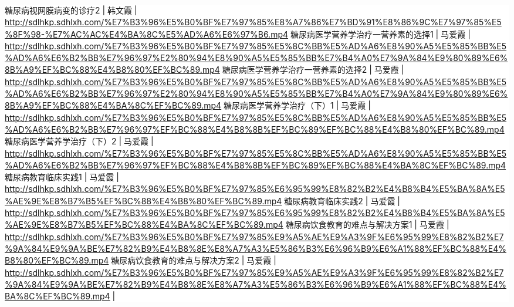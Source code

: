 糖尿病视网膜病变的诊疗2 | 韩文霞 | http://sdlhkp.sdhlxh.com/%E7%B3%96%E5%B0%BF%E7%97%85%E8%A7%86%E7%BD%91%E8%86%9C%E7%97%85%E5%8F%98-%E7%AC%AC%E4%BA%8C%E5%AD%A6%E6%97%B6.mp4
糖尿病医学营养学治疗一营养素的选择1 | 马爱霞 | http://sdlhkp.sdhlxh.com/%E7%B3%96%E5%B0%BF%E7%97%85%E5%8C%BB%E5%AD%A6%E8%90%A5%E5%85%BB%E5%AD%A6%E6%B2%BB%E7%96%97%E2%80%94%E8%90%A5%E5%85%BB%E7%B4%A0%E7%9A%84%E9%80%89%E6%8B%A9%EF%BC%88%E4%B8%80%EF%BC%89.mp4
糖尿病医学营养学治疗一营养素的选择2 | 马爱霞 | http://sdlhkp.sdhlxh.com/%E7%B3%96%E5%B0%BF%E7%97%85%E5%8C%BB%E5%AD%A6%E8%90%A5%E5%85%BB%E5%AD%A6%E6%B2%BB%E7%96%97%E2%80%94%E8%90%A5%E5%85%BB%E7%B4%A0%E7%9A%84%E9%80%89%E6%8B%A9%EF%BC%88%E4%BA%8C%EF%BC%89.mp4
糖尿病医学营养学治疗（下）1 | 马爱霞 | http://sdlhkp.sdhlxh.com/%E7%B3%96%E5%B0%BF%E7%97%85%E5%8C%BB%E5%AD%A6%E8%90%A5%E5%85%BB%E5%AD%A6%E6%B2%BB%E7%96%97%EF%BC%88%E4%B8%8B%EF%BC%89%EF%BC%88%E4%B8%80%EF%BC%89.mp4
糖尿病医学营养学治疗（下）2 | 马爱霞 | http://sdlhkp.sdhlxh.com/%E7%B3%96%E5%B0%BF%E7%97%85%E5%8C%BB%E5%AD%A6%E8%90%A5%E5%85%BB%E5%AD%A6%E6%B2%BB%E7%96%97%EF%BC%88%E4%B8%8B%EF%BC%89%EF%BC%88%E4%BA%8C%EF%BC%89.mp4
糖尿病教育临床实践1 | 马爱霞 | http://sdlhkp.sdhlxh.com/%E7%B3%96%E5%B0%BF%E7%97%85%E6%95%99%E8%82%B2%E4%B8%B4%E5%BA%8A%E5%AE%9E%E8%B7%B5%EF%BC%88%E4%B8%80%EF%BC%89.mp4
糖尿病教育临床实践2 | 马爱霞 | http://sdlhkp.sdhlxh.com/%E7%B3%96%E5%B0%BF%E7%97%85%E6%95%99%E8%82%B2%E4%B8%B4%E5%BA%8A%E5%AE%9E%E8%B7%B5%EF%BC%88%E4%BA%8C%EF%BC%89.mp4
糖尿病饮食教育的难点与解决方案1 | 马爱霞 | http://sdlhkp.sdhlxh.com/%E7%B3%96%E5%B0%BF%E7%97%85%E9%A5%AE%E9%A3%9F%E6%95%99%E8%82%B2%E7%9A%84%E9%9A%BE%E7%82%B9%E4%B8%8E%E8%A7%A3%E5%86%B3%E6%96%B9%E6%A1%88%EF%BC%88%E4%B8%80%EF%BC%89.mp4
糖尿病饮食教育的难点与解决方案2 | 马爱霞 | http://sdlhkp.sdhlxh.com/%E7%B3%96%E5%B0%BF%E7%97%85%E9%A5%AE%E9%A3%9F%E6%95%99%E8%82%B2%E7%9A%84%E9%9A%BE%E7%82%B9%E4%B8%8E%E8%A7%A3%E5%86%B3%E6%96%B9%E6%A1%88%EF%BC%88%E4%BA%8C%EF%BC%89.mp4 |
